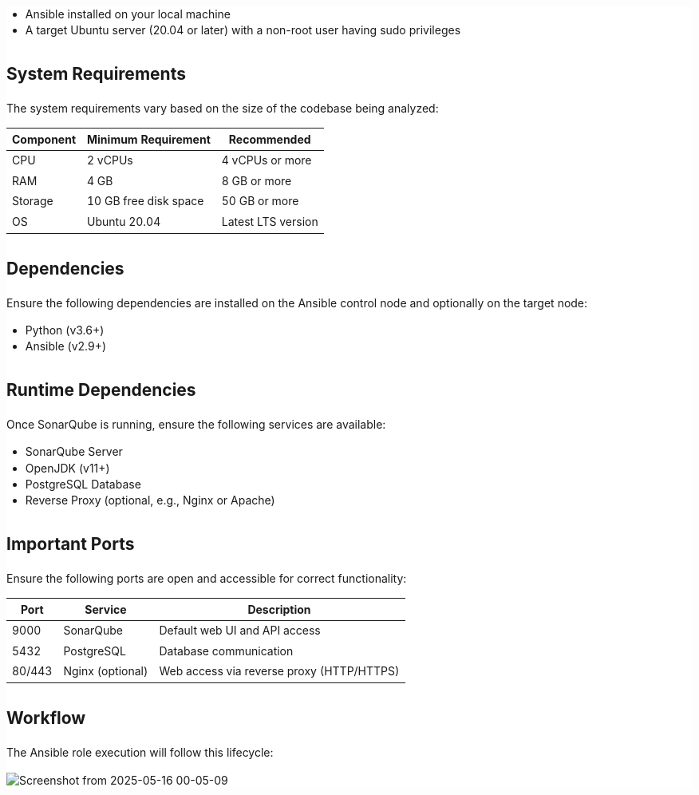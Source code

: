 - Ansible installed on your local machine  
- A target Ubuntu server (20.04 or later) with a non-root user having sudo privileges  

## System Requirements

The system requirements vary based on the size of the codebase being analyzed:

| **Component** | **Minimum Requirement** | **Recommended**     |
|---------------|--------------------------|----------------------|
| CPU           | 2 vCPUs                  | 4 vCPUs or more      |
| RAM           | 4 GB                     | 8 GB or more         |
| Storage       | 10 GB free disk space    | 50 GB or more        |
| OS            | Ubuntu 20.04             | Latest LTS version   |

## Dependencies

Ensure the following dependencies are installed on the Ansible control node and optionally on the target node:

- Python (v3.6+)  
- Ansible (v2.9+)  

## Runtime Dependencies

Once SonarQube is running, ensure the following services are available:

- SonarQube Server  
- OpenJDK (v11+)  
- PostgreSQL Database  
- Reverse Proxy (optional, e.g., Nginx or Apache)  

## Important Ports

Ensure the following ports are open and accessible for correct functionality:

| **Port** | **Service**    | **Description**                          |
|----------|----------------|------------------------------------------|
| 9000     | SonarQube      | Default web UI and API access            |
| 5432     | PostgreSQL     | Database communication                   |
| 80/443   | Nginx (optional) | Web access via reverse proxy (HTTP/HTTPS) |

## Workflow

The Ansible role execution will follow this lifecycle:

![Screenshot from 2025-05-16 00-05-09](https://github.com/user-attachments/assets/37f8ebea-bf53-4bb0-9177-bda62a477a76)
